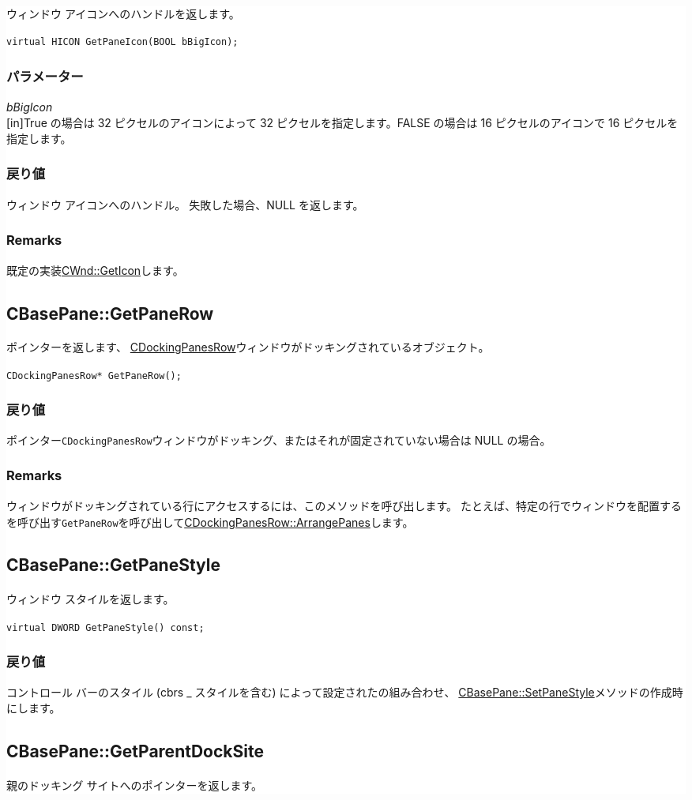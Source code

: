 ウィンドウ アイコンへのハンドルを返します。

```
virtual HICON GetPaneIcon(BOOL bBigIcon);
```

### <a name="parameters"></a>パラメーター

*bBigIcon*<br/>
[in]True の場合は 32 ピクセルのアイコンによって 32 ピクセルを指定します。FALSE の場合は 16 ピクセルのアイコンで 16 ピクセルを指定します。

### <a name="return-value"></a>戻り値

ウィンドウ アイコンへのハンドル。 失敗した場合、NULL を返します。

### <a name="remarks"></a>Remarks

既定の実装[CWnd::GetIcon](../../mfc/reference/cwnd-class.md#geticon)します。

##  <a name="getpanerow"></a>  CBasePane::GetPaneRow

ポインターを返します、 [CDockingPanesRow](../../mfc/reference/cdockingpanesrow-class.md)ウィンドウがドッキングされているオブジェクト。

```
CDockingPanesRow* GetPaneRow();
```

### <a name="return-value"></a>戻り値

ポインター`CDockingPanesRow`ウィンドウがドッキング、またはそれが固定されていない場合は NULL の場合。

### <a name="remarks"></a>Remarks

ウィンドウがドッキングされている行にアクセスするには、このメソッドを呼び出します。 たとえば、特定の行でウィンドウを配置するを呼び出す`GetPaneRow`を呼び出して[CDockingPanesRow::ArrangePanes](../../mfc/reference/cdockingpanesrow-class.md#arrangepanes)します。

##  <a name="getpanestyle"></a>  CBasePane::GetPaneStyle

ウィンドウ スタイルを返します。

```
virtual DWORD GetPaneStyle() const;
```

### <a name="return-value"></a>戻り値

コントロール バーのスタイル (cbrs _ スタイルを含む) によって設定されたの組み合わせ、 [CBasePane::SetPaneStyle](#setpanestyle)メソッドの作成時にします。

##  <a name="getparentdocksite"></a>  CBasePane::GetParentDockSite

親のドッキング サイトへのポインターを返します。
